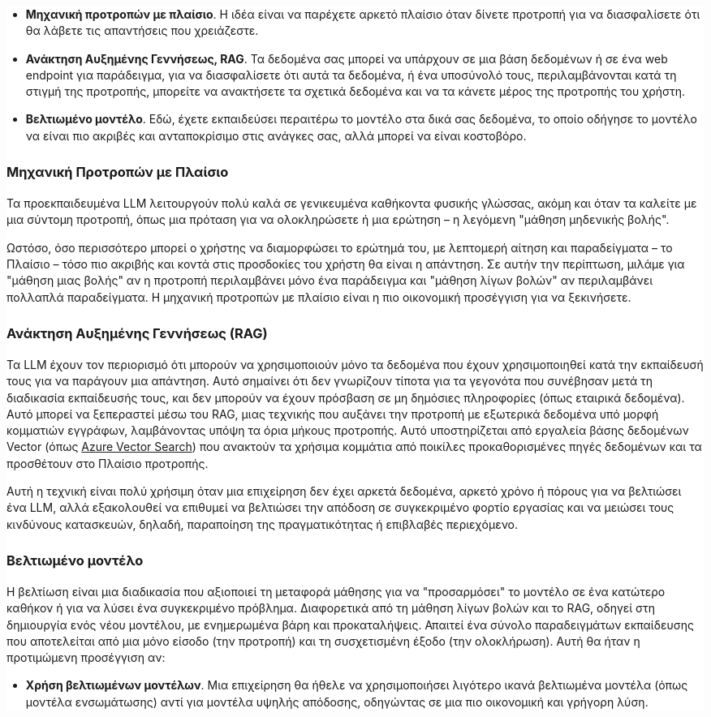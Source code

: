- **Μηχανική προτροπών με πλαίσιο**. Η ιδέα είναι να παρέχετε αρκετό πλαίσιο όταν δίνετε προτροπή για να διασφαλίσετε ότι θα λάβετε τις απαντήσεις που χρειάζεστε.

- **Ανάκτηση Αυξημένης Γεννήσεως, RAG**. Τα δεδομένα σας μπορεί να υπάρχουν σε μια βάση δεδομένων ή σε ένα web endpoint για παράδειγμα, για να διασφαλίσετε ότι αυτά τα δεδομένα, ή ένα υποσύνολό τους, περιλαμβάνονται κατά τη στιγμή της προτροπής, μπορείτε να ανακτήσετε τα σχετικά δεδομένα και να τα κάνετε μέρος της προτροπής του χρήστη.

- **Βελτιωμένο μοντέλο**. Εδώ, έχετε εκπαιδεύσει περαιτέρω το μοντέλο στα δικά σας δεδομένα, το οποίο οδήγησε το μοντέλο να είναι πιο ακριβές και ανταποκρίσιμο στις ανάγκες σας, αλλά μπορεί να είναι κοστοβόρο.

### Μηχανική Προτροπών με Πλαίσιο

Τα προεκπαιδευμένα LLM λειτουργούν πολύ καλά σε γενικευμένα καθήκοντα φυσικής γλώσσας, ακόμη και όταν τα καλείτε με μια σύντομη προτροπή, όπως μια πρόταση για να ολοκληρώσετε ή μια ερώτηση – η λεγόμενη "μάθηση μηδενικής βολής".

Ωστόσο, όσο περισσότερο μπορεί ο χρήστης να διαμορφώσει το ερώτημά του, με λεπτομερή αίτηση και παραδείγματα – το Πλαίσιο – τόσο πιο ακριβής και κοντά στις προσδοκίες του χρήστη θα είναι η απάντηση. Σε αυτήν την περίπτωση, μιλάμε για "μάθηση μιας βολής" αν η προτροπή περιλαμβάνει μόνο ένα παράδειγμα και "μάθηση λίγων βολών" αν περιλαμβάνει πολλαπλά παραδείγματα. Η μηχανική προτροπών με πλαίσιο είναι η πιο οικονομική προσέγγιση για να ξεκινήσετε.

### Ανάκτηση Αυξημένης Γεννήσεως (RAG)

Τα LLM έχουν τον περιορισμό ότι μπορούν να χρησιμοποιούν μόνο τα δεδομένα που έχουν χρησιμοποιηθεί κατά την εκπαίδευσή τους για να παράγουν μια απάντηση. Αυτό σημαίνει ότι δεν γνωρίζουν τίποτα για τα γεγονότα που συνέβησαν μετά τη διαδικασία εκπαίδευσής τους, και δεν μπορούν να έχουν πρόσβαση σε μη δημόσιες πληροφορίες (όπως εταιρικά δεδομένα).
Αυτό μπορεί να ξεπεραστεί μέσω του RAG, μιας τεχνικής που αυξάνει την προτροπή με εξωτερικά δεδομένα υπό μορφή κομματιών εγγράφων, λαμβάνοντας υπόψη τα όρια μήκους προτροπής. Αυτό υποστηρίζεται από εργαλεία βάσης δεδομένων Vector (όπως [Azure Vector Search](https://learn.microsoft.com/azure/search/vector-search-overview?WT.mc_id=academic-105485-koreyst)) που ανακτούν τα χρήσιμα κομμάτια από ποικίλες προκαθορισμένες πηγές δεδομένων και τα προσθέτουν στο Πλαίσιο προτροπής.

Αυτή η τεχνική είναι πολύ χρήσιμη όταν μια επιχείρηση δεν έχει αρκετά δεδομένα, αρκετό χρόνο ή πόρους για να βελτιώσει ένα LLM, αλλά εξακολουθεί να επιθυμεί να βελτιώσει την απόδοση σε συγκεκριμένο φορτίο εργασίας και να μειώσει τους κινδύνους κατασκευών, δηλαδή, παραποίηση της πραγματικότητας ή επιβλαβές περιεχόμενο.

### Βελτιωμένο μοντέλο

Η βελτίωση είναι μια διαδικασία που αξιοποιεί τη μεταφορά μάθησης για να "προσαρμόσει" το μοντέλο σε ένα κατώτερο καθήκον ή για να λύσει ένα συγκεκριμένο πρόβλημα. Διαφορετικά από τη μάθηση λίγων βολών και το RAG, οδηγεί στη δημιουργία ενός νέου μοντέλου, με ενημερωμένα βάρη και προκαταλήψεις. Απαιτεί ένα σύνολο παραδειγμάτων εκπαίδευσης που αποτελείται από μια μόνο είσοδο (την προτροπή) και τη συσχετισμένη έξοδο (την ολοκλήρωση).
Αυτή θα ήταν η προτιμώμενη προσέγγιση αν:

- **Χρήση βελτιωμένων μοντέλων**. Μια επιχείρηση θα ήθελε να χρησιμοποιήσει λιγότερο ικανά βελτιωμένα μοντέλα (όπως μοντέλα ενσωμάτωσης) αντί για μοντέλα υψηλής απόδοσης, οδηγώντας σε μια πιο οικονομική και γρήγορη λύση.
